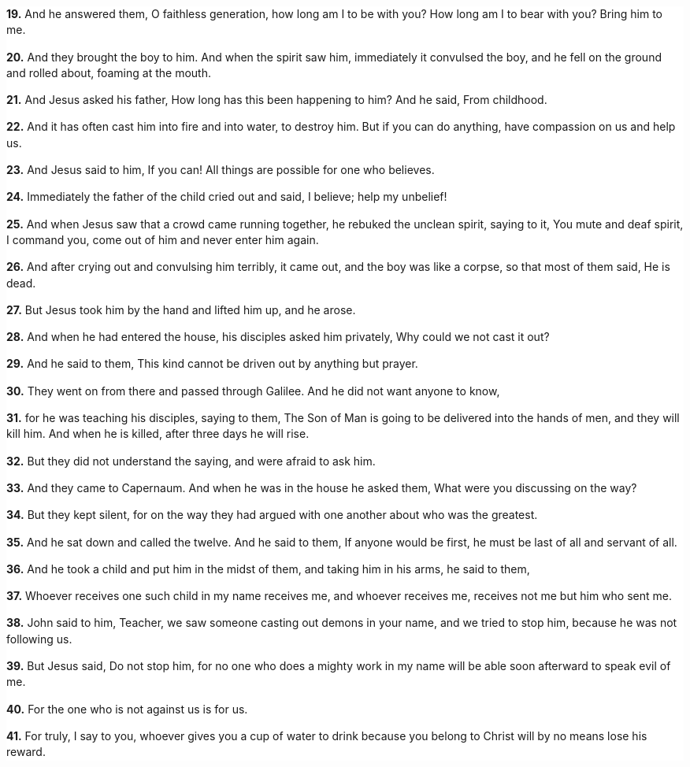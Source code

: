 **19.** And he answered them, O faithless generation, how long am I to be with you? How long am I to bear with you? Bring him to me. 

**20.** And they brought the boy to him. And when the spirit saw him, immediately it convulsed the boy, and he fell on the ground and rolled about, foaming at the mouth. 

**21.** And Jesus asked his father, How long has this been happening to him? And he said, From childhood. 

**22.** And it has often cast him into fire and into water, to destroy him. But if you can do anything, have compassion on us and help us. 

**23.** And Jesus said to him, If you can! All things are possible for one who believes. 

**24.** Immediately the father of the child cried out and said, I believe; help my unbelief! 

**25.** And when Jesus saw that a crowd came running together, he rebuked the unclean spirit, saying to it, You mute and deaf spirit, I command you, come out of him and never enter him again. 

**26.** And after crying out and convulsing him terribly, it came out, and the boy was like a corpse, so that most of them said, He is dead. 

**27.** But Jesus took him by the hand and lifted him up, and he arose. 

**28.** And when he had entered the house, his disciples asked him privately, Why could we not cast it out? 

**29.** And he said to them, This kind cannot be driven out by anything but prayer. 

**30.** They went on from there and passed through Galilee. And he did not want anyone to know, 

**31.** for he was teaching his disciples, saying to them, The Son of Man is going to be delivered into the hands of men, and they will kill him. And when he is killed, after three days he will rise. 

**32.** But they did not understand the saying, and were afraid to ask him. 

**33.** And they came to Capernaum. And when he was in the house he asked them, What were you discussing on the way? 

**34.** But they kept silent, for on the way they had argued with one another about who was the greatest. 

**35.** And he sat down and called the twelve. And he said to them, If anyone would be first, he must be last of all and servant of all. 

**36.** And he took a child and put him in the midst of them, and taking him in his arms, he said to them, 

**37.** Whoever receives one such child in my name receives me, and whoever receives me, receives not me but him who sent me. 

**38.** John said to him, Teacher, we saw someone casting out demons in your name, and we tried to stop him, because he was not following us. 

**39.** But Jesus said, Do not stop him, for no one who does a mighty work in my name will be able soon afterward to speak evil of me. 

**40.** For the one who is not against us is for us. 

**41.** For truly, I say to you, whoever gives you a cup of water to drink because you belong to Christ will by no means lose his reward. 
